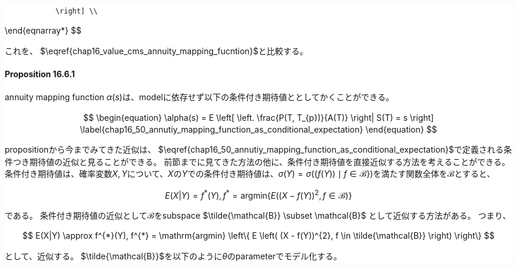                 \right] \\
\end{eqnarray*}
$$

これを、 $\eqref{chap16_value_cms_annuity_mapping_fucntion}$と比較する。


#### Proposition 16.6.1
annuity mapping function $\alpha(s)$は、modelに依存せず以下の条件付き期待値ととしてかくことができる。

$$
\begin{equation}
    \alpha(s) 
        = E
        \left[
        \left.
            \frac{P(T, T_{p})}{A(T)}
        \right|
            S(T) = s
        \right]
        \label{chap16_50_annutiy_mapping_function_as_conditional_expectation}
\end{equation}
$$


propositionから今までみてきた近似は、 $\eqref{chap16_50_annutiy_mapping_function_as_conditional_expectation}$で定義される条件つき期待値の近似と見ることができる。
前節までに見てきた方法の他に、条件付き期待値を直接近似する方法を考えることができる。
条件付き期待値は、確率変数$X, Y$について、$X$の$Y$での条件付き期待値は、$\sigma(Y) = \sigma(\{f(Y)) \mid f \in \mathcal{B} \})$を満たす関数全体を$\mathcal{B}$とすると、

$$
    E(X|Y) = f^{*}(Y), 
    f^{*} = \mathrm{argmin} \left\{
        E \left(
            (X - f(Y))^{2}, f \in \mathcal{B}
        \right)
    \right\}
$$

である。
条件付き期待値の近似として$\mathcal{B}$をsubspace $\tilde{\mathcal{B}} \subset \mathcal{B}$ として近似する方法がある。
つまり、

$$
    E(X|Y) \approx f^{*}(Y),
    f^{*} = \mathrm{argmin} \left\{
       E
       \left(
           (X - f(Y))^{2}, f \in \tilde{\mathcal{B}}
       \right)
    \right\}
$$

として、近似する。
$\tilde{\mathcal{B}}$を以下のように$\theta$のparameterでモデル化する。
